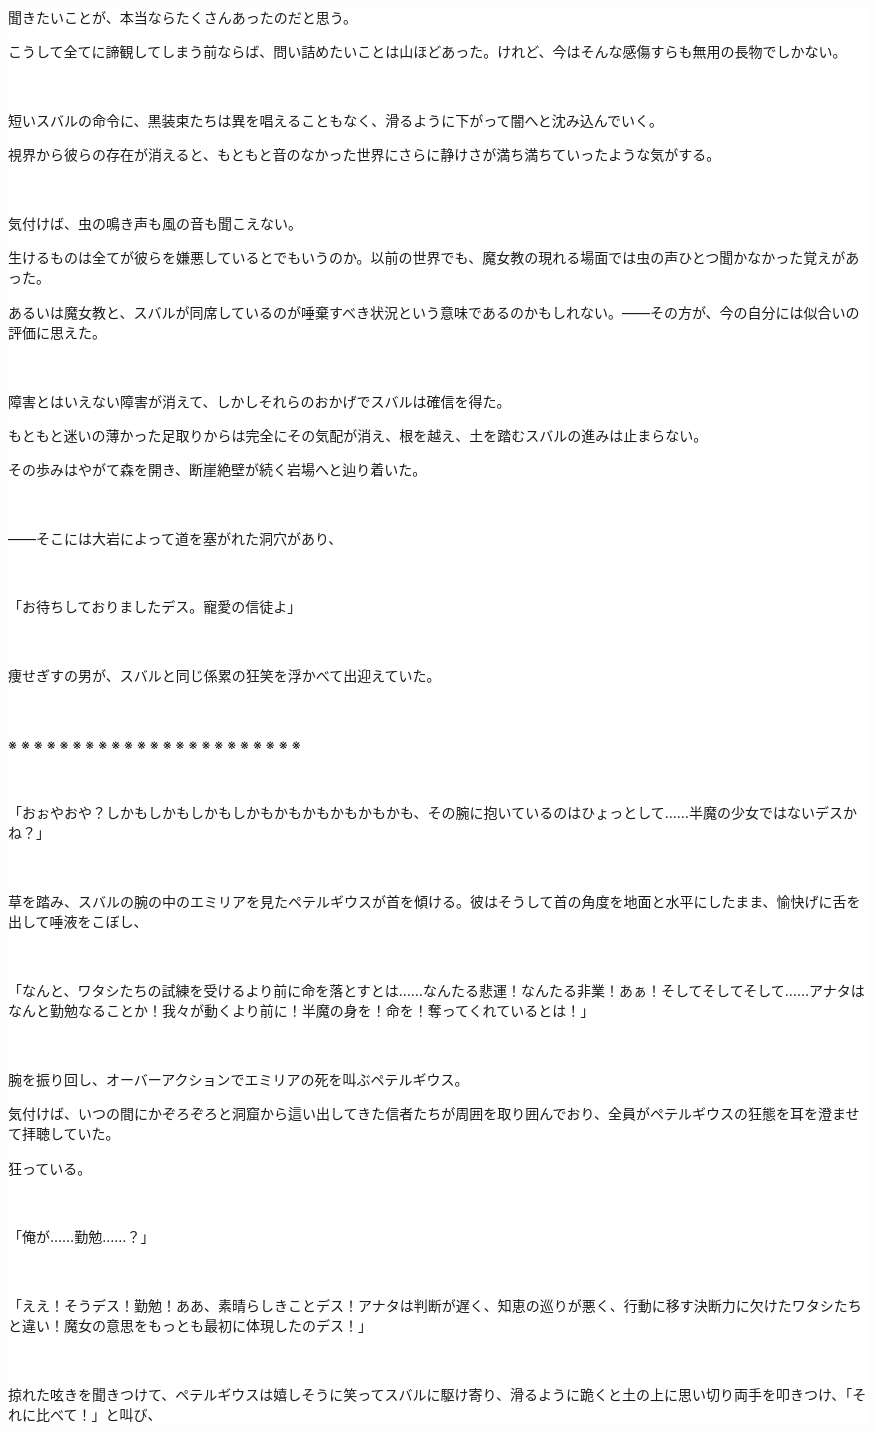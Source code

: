 聞きたいことが、本当ならたくさんあったのだと思う。

こうして全てに諦観してしまう前ならば、問い詰めたいことは山ほどあった。けれど、今はそんな感傷すらも無用の長物でしかない。

　

短いスバルの命令に、黒装束たちは異を唱えることもなく、滑るように下がって闇へと沈み込んでいく。

視界から彼らの存在が消えると、もともと音のなかった世界にさらに静けさが満ち満ちていったような気がする。

　

気付けば、虫の鳴き声も風の音も聞こえない。

生けるものは全てが彼らを嫌悪しているとでもいうのか。以前の世界でも、魔女教の現れる場面では虫の声ひとつ聞かなかった覚えがあった。

あるいは魔女教と、スバルが同席しているのが唾棄すべき状況という意味であるのかもしれない。――その方が、今の自分には似合いの評価に思えた。

　

障害とはいえない障害が消えて、しかしそれらのおかげでスバルは確信を得た。

もともと迷いの薄かった足取りからは完全にその気配が消え、根を越え、土を踏むスバルの進みは止まらない。

その歩みはやがて森を開き、断崖絶壁が続く岩場へと辿り着いた。

　

――そこには大岩によって道を塞がれた洞穴があり、

　

「お待ちしておりましたデス。寵愛の信徒よ」

　

痩せぎすの男が、スバルと同じ係累の狂笑を浮かべて出迎えていた。

　

※ ※ ※ ※ ※ ※ ※ ※ ※ ※ ※ ※ ※ ※ ※ ※ ※ ※ ※ ※ ※ ※ ※

　

「おぉやおや？しかもしかもしかもしかもかもかもかもかもかも、その腕に抱いているのはひょっとして……半魔の少女ではないデスかね？」

　

草を踏み、スバルの腕の中のエミリアを見たペテルギウスが首を傾ける。彼はそうして首の角度を地面と水平にしたまま、愉快げに舌を出して唾液をこぼし、

　

「なんと、ワタシたちの試練を受けるより前に命を落とすとは……なんたる悲運！なんたる非業！あぁ！そしてそしてそして……アナタはなんと勤勉なることか！我々が動くより前に！半魔の身を！命を！奪ってくれているとは！」

　

腕を振り回し、オーバーアクションでエミリアの死を叫ぶペテルギウス。

気付けば、いつの間にかぞろぞろと洞窟から這い出してきた信者たちが周囲を取り囲んでおり、全員がペテルギウスの狂態を耳を澄ませて拝聴していた。

狂っている。

　

「俺が……勤勉……？」

　

「ええ！そうデス！勤勉！ああ、素晴らしきことデス！アナタは判断が遅く、知恵の巡りが悪く、行動に移す決断力に欠けたワタシたちと違い！魔女の意思をもっとも最初に体現したのデス！」

　

掠れた呟きを聞きつけて、ペテルギウスは嬉しそうに笑ってスバルに駆け寄り、滑るように跪くと土の上に思い切り両手を叩きつけ、「それに比べて！」と叫び、
